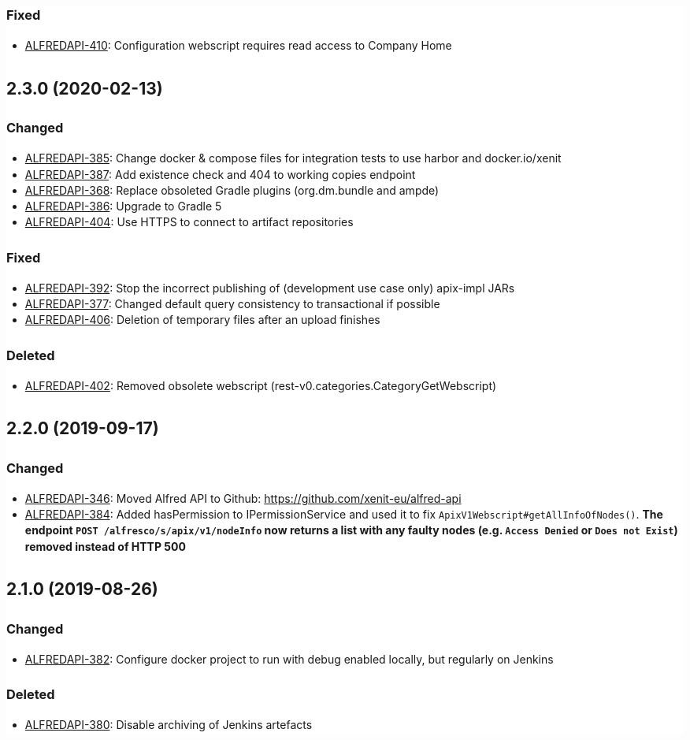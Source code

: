 ### Fixed
* [ALFREDAPI-410](https://xenitsupport.jira.com/browse/ALFREDAPI-410): Configuration webscript requires read access to Company Home


## 2.3.0 (2020-02-13)

### Changed
* [ALFREDAPI-385](https://xenitsupport.jira.com/browse/ALFREDAPI-385): Change docker & compose files for integration tests to use harbor and docker.io/xenit
* [ALFREDAPI-387](https://xenitsupport.jira.com/browse/ALFREDAPI-387): Add existence check and 404 to working copies endpoint
* [ALFREDAPI-368](https://xenitsupport.jira.com/browse/ALFREDAPI-368): Replace obsoleted Gradle plugins (org.dm.bundle and ampde)
* [ALFREDAPI-386](https://xenitsupport.jira.com/browse/ALFREDAPI-386): Upgrade to Gradle 5
* [ALFREDAPI-404](https://xenitsupport.jira.com/browse/ALFREDAPI-404): Use HTTPS to connect to artifact repositories

### Fixed
* [ALFREDAPI-392](https://xenitsupport.jira.com/browse/ALFREDAPI-392): Stop the incorrect publishing of (development use case only) apix-impl JARs
* [ALFREDAPI-377](https://xenitsupport.jira.com/browse/ALFREDAPI-377): Changed default query consistency to transactional if possible
* [ALFREDAPI-406](https://xenitsupport.jira.com/browse/ALFREDAPI-406): Deletion of temporary files after an upload finishes

### Deleted
* [ALFREDAPI-402](https://xenitsupport.jira.com/browse/ALFREDAPI-402): Removed obsolete webscript (rest-v0.categories.CategoryGetWebscript)


## 2.2.0 (2019-09-17)

### Changed
* [ALFREDAPI-346](https://xenitsupport.jira.com/browse/ALFREDAPI-346): Moved Alfred API to Github: https://github.com/xenit-eu/alfred-api
* [ALFREDAPI-384](https://xenitsupport.jira.com/browse/ALFREDAPI-384): Added hasPermission to IPermissionService and used it to fix `ApixV1Webscript#getAllInfoOfNodes()`.
    **The endpoint `POST /alfresco/s/apix/v1/nodeInfo` now returns a list with any faulty nodes (e.g. `Access Denied` or `Does not Exist`) removed instead of HTTP 500**


## 2.1.0 (2019-08-26)

### Changed
* [ALFREDAPI-382](https://xenitsupport.jira.com/browse/ALFREDAPI-382): Configure docker project to run with debug enabled locally, but regularly on Jenkins

### Deleted
* [ALFREDAPI-380](https://xenitsupport.jira.com/browse/ALFREDAPI-380): Disable archiving of Jenkins artefacts
